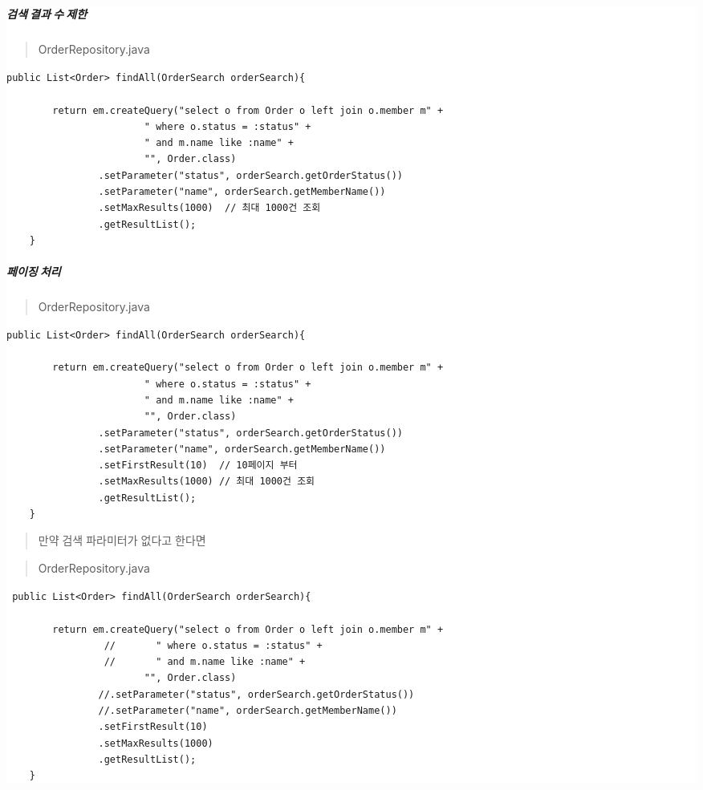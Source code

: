 ##### 검색 결과 수 제한

> OrderRepository.java

```
public List<Order> findAll(OrderSearch orderSearch){

        return em.createQuery("select o from Order o left join o.member m" +
                        " where o.status = :status" +
                        " and m.name like :name" +
                        "", Order.class)
                .setParameter("status", orderSearch.getOrderStatus())
                .setParameter("name", orderSearch.getMemberName())
                .setMaxResults(1000)  // 최대 1000건 조회
                .getResultList();
    }
```

##### 페이징 처리

> OrderRepository.java

```
public List<Order> findAll(OrderSearch orderSearch){

        return em.createQuery("select o from Order o left join o.member m" +
                        " where o.status = :status" +
                        " and m.name like :name" +
                        "", Order.class)
                .setParameter("status", orderSearch.getOrderStatus())
                .setParameter("name", orderSearch.getMemberName())
                .setFirstResult(10)  // 10페이지 부터 
                .setMaxResults(1000) // 최대 1000건 조회
                .getResultList();
    }
```

> 만약 검색 파라미터가 없다고 한다면 

> OrderRepository.java

```
 public List<Order> findAll(OrderSearch orderSearch){

        return em.createQuery("select o from Order o left join o.member m" +
                 //       " where o.status = :status" +
                 //       " and m.name like :name" +
                        "", Order.class)
                //.setParameter("status", orderSearch.getOrderStatus())
                //.setParameter("name", orderSearch.getMemberName())
                .setFirstResult(10)
                .setMaxResults(1000)
                .getResultList();
    }
```

